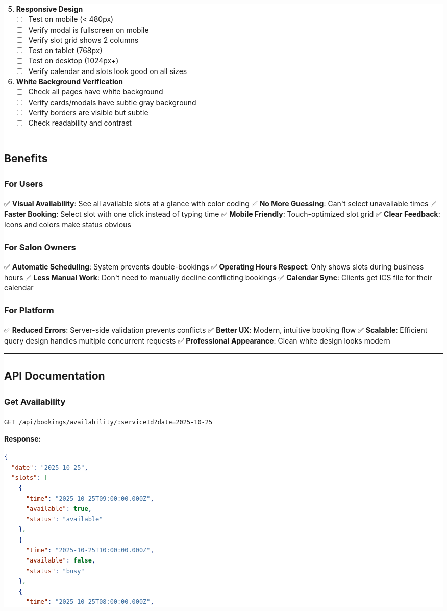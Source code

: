 5. **Responsive Design**
   - [ ] Test on mobile (< 480px)
   - [ ] Verify modal is fullscreen on mobile
   - [ ] Verify slot grid shows 2 columns
   - [ ] Test on tablet (768px)
   - [ ] Test on desktop (1024px+)
   - [ ] Verify calendar and slots look good on all sizes

6. **White Background Verification**
   - [ ] Check all pages have white background
   - [ ] Verify cards/modals have subtle gray background
   - [ ] Verify borders are visible but subtle
   - [ ] Check readability and contrast

---

## Benefits

### For Users
✅ **Visual Availability**: See all available slots at a glance with color coding
✅ **No More Guessing**: Can't select unavailable times
✅ **Faster Booking**: Select slot with one click instead of typing time
✅ **Mobile Friendly**: Touch-optimized slot grid
✅ **Clear Feedback**: Icons and colors make status obvious

### For Salon Owners
✅ **Automatic Scheduling**: System prevents double-bookings
✅ **Operating Hours Respect**: Only shows slots during business hours
✅ **Less Manual Work**: Don't need to manually decline conflicting bookings
✅ **Calendar Sync**: Clients get ICS file for their calendar

### For Platform
✅ **Reduced Errors**: Server-side validation prevents conflicts
✅ **Better UX**: Modern, intuitive booking flow
✅ **Scalable**: Efficient query design handles multiple concurrent requests
✅ **Professional Appearance**: Clean white design looks modern

---

## API Documentation

### Get Availability
```http
GET /api/bookings/availability/:serviceId?date=2025-10-25
```

**Response:**
```json
{
  "date": "2025-10-25",
  "slots": [
    {
      "time": "2025-10-25T09:00:00.000Z",
      "available": true,
      "status": "available"
    },
    {
      "time": "2025-10-25T10:00:00.000Z",
      "available": false,
      "status": "busy"
    },
    {
      "time": "2025-10-25T08:00:00.000Z",
```